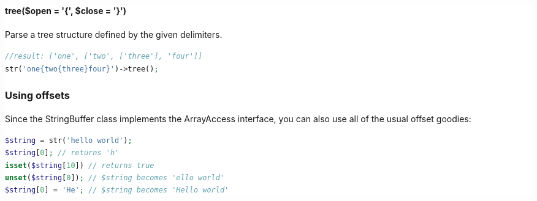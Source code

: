 #### tree($open = '{', $close = '}')
Parse a tree structure defined by the given delimiters.
```php
//result: ['one', ['two', ['three'], 'four']]
str('one{two{three}four}')->tree();
```

### Using offsets
Since the StringBuffer class implements the ArrayAccess interface, you can also use all of the usual offset goodies:
```php
$string = str('hello world');
$string[0]; // returns 'h'
isset($string[10]) // returns true
unset($string[0]); // $string becomes 'ello world'
$string[0] = 'He'; // $string becomes 'Hello world'
```

